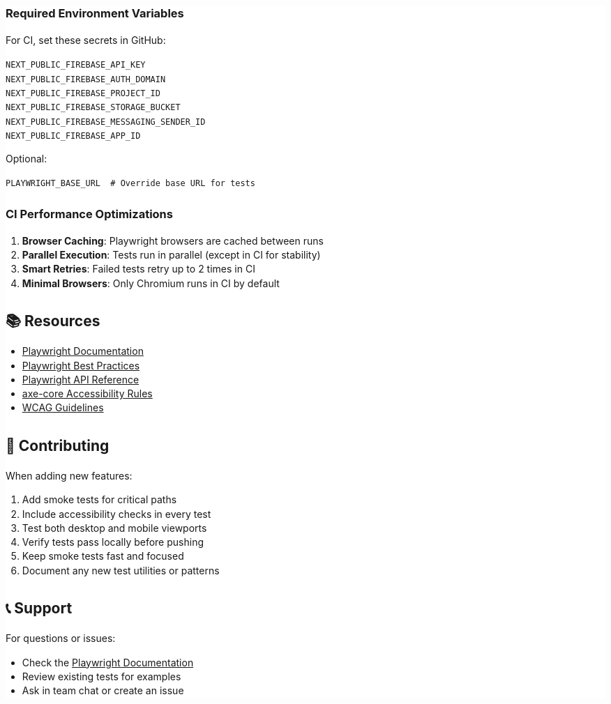 ### Required Environment Variables

For CI, set these secrets in GitHub:

```
NEXT_PUBLIC_FIREBASE_API_KEY
NEXT_PUBLIC_FIREBASE_AUTH_DOMAIN
NEXT_PUBLIC_FIREBASE_PROJECT_ID
NEXT_PUBLIC_FIREBASE_STORAGE_BUCKET
NEXT_PUBLIC_FIREBASE_MESSAGING_SENDER_ID
NEXT_PUBLIC_FIREBASE_APP_ID
```

Optional:
```
PLAYWRIGHT_BASE_URL  # Override base URL for tests
```

### CI Performance Optimizations

1. **Browser Caching**: Playwright browsers are cached between runs
2. **Parallel Execution**: Tests run in parallel (except in CI for stability)
3. **Smart Retries**: Failed tests retry up to 2 times in CI
4. **Minimal Browsers**: Only Chromium runs in CI by default

## 📚 Resources

- [Playwright Documentation](https://playwright.dev/)
- [Playwright Best Practices](https://playwright.dev/docs/best-practices)
- [Playwright API Reference](https://playwright.dev/docs/api/class-playwright)
- [axe-core Accessibility Rules](https://github.com/dequelabs/axe-core/blob/develop/doc/rule-descriptions.md)
- [WCAG Guidelines](https://www.w3.org/WAI/WCAG21/quickref/)

## 🤝 Contributing

When adding new features:

1. Add smoke tests for critical paths
2. Include accessibility checks in every test
3. Test both desktop and mobile viewports
4. Verify tests pass locally before pushing
5. Keep smoke tests fast and focused
6. Document any new test utilities or patterns

## 📞 Support

For questions or issues:
- Check the [Playwright Documentation](https://playwright.dev/)
- Review existing tests for examples
- Ask in team chat or create an issue
